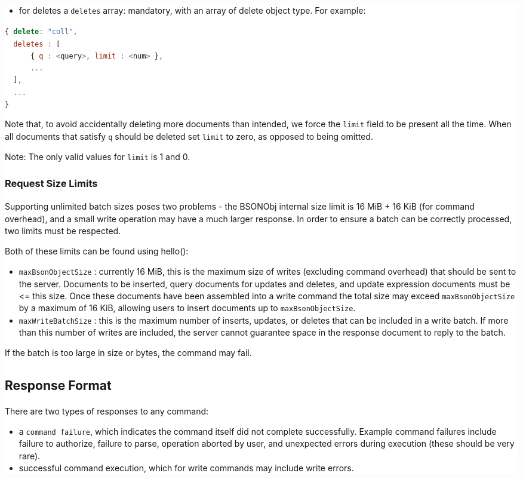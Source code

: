 <span id="delete"></span>

- for deletes a `deletes` array: mandatory, with an array of delete object type. For example:

```javascript
{ delete: "coll",
  deletes : [
      { q : <query>, limit : <num> },
      ...
  ],
  ...
}
```

Note that, to avoid accidentally deleting more documents than intended, we force the `limit` field to be present all the
time. When all documents that satisfy `q` should be deleted set `limit` to zero, as opposed to being omitted.

Note: The only valid values for `limit` is 1 and 0.

### Request Size Limits

Supporting unlimited batch sizes poses two problems - the BSONObj internal size limit is 16 MiB + 16 KiB (for command
overhead), and a small write operation may have a much larger response. In order to ensure a batch can be correctly
processed, two limits must be respected.

Both of these limits can be found using hello():

- `maxBsonObjectSize` : currently 16 MiB, this is the maximum size of writes (excluding command overhead) that should be
    sent to the server. Documents to be inserted, query documents for updates and deletes, and update expression
    documents must be \<= this size. Once these documents have been assembled into a write command the total size may
    exceed `maxBsonObjectSize` by a maximum of 16 KiB, allowing users to insert documents up to `maxBsonObjectSize`.
- `maxWriteBatchSize` : this is the maximum number of inserts, updates, or deletes that can be included in a write
    batch. If more than this number of writes are included, the server cannot guarantee space in the response document
    to reply to the batch.

If the batch is too large in size or bytes, the command may fail.

## Response Format

There are two types of responses to any command:

- a `command failure`, which indicates the command itself did not complete successfully. Example command failures
    include failure to authorize, failure to parse, operation aborted by user, and unexpected errors during execution
    (these should be very rare).
- successful command execution, which for write commands may include write errors.
